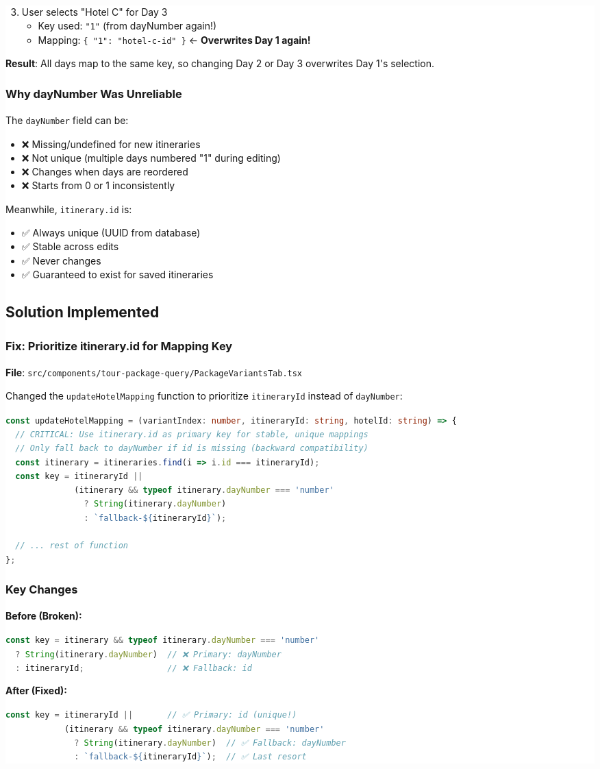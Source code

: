 3. User selects "Hotel C" for Day 3
   - Key used: `"1"` (from dayNumber again!)
   - Mapping: `{ "1": "hotel-c-id" }` ← **Overwrites Day 1 again!**

**Result**: All days map to the same key, so changing Day 2 or Day 3 overwrites Day 1's selection.

### Why dayNumber Was Unreliable

The `dayNumber` field can be:
- ❌ Missing/undefined for new itineraries
- ❌ Not unique (multiple days numbered "1" during editing)
- ❌ Changes when days are reordered
- ❌ Starts from 0 or 1 inconsistently

Meanwhile, `itinerary.id` is:
- ✅ Always unique (UUID from database)
- ✅ Stable across edits
- ✅ Never changes
- ✅ Guaranteed to exist for saved itineraries

## Solution Implemented

### Fix: Prioritize itinerary.id for Mapping Key

**File**: `src/components/tour-package-query/PackageVariantsTab.tsx`

Changed the `updateHotelMapping` function to prioritize `itineraryId` instead of `dayNumber`:

```typescript
const updateHotelMapping = (variantIndex: number, itineraryId: string, hotelId: string) => {
  // CRITICAL: Use itinerary.id as primary key for stable, unique mappings
  // Only fall back to dayNumber if id is missing (backward compatibility)
  const itinerary = itineraries.find(i => i.id === itineraryId);
  const key = itineraryId || 
              (itinerary && typeof itinerary.dayNumber === 'number' 
                ? String(itinerary.dayNumber) 
                : `fallback-${itineraryId}`);
  
  // ... rest of function
};
```

### Key Changes

**Before (Broken):**
```typescript
const key = itinerary && typeof itinerary.dayNumber === 'number' 
  ? String(itinerary.dayNumber)  // ❌ Primary: dayNumber
  : itineraryId;                 // ❌ Fallback: id
```

**After (Fixed):**
```typescript
const key = itineraryId ||       // ✅ Primary: id (unique!)
            (itinerary && typeof itinerary.dayNumber === 'number'
              ? String(itinerary.dayNumber)  // ✅ Fallback: dayNumber
              : `fallback-${itineraryId}`);  // ✅ Last resort
```
